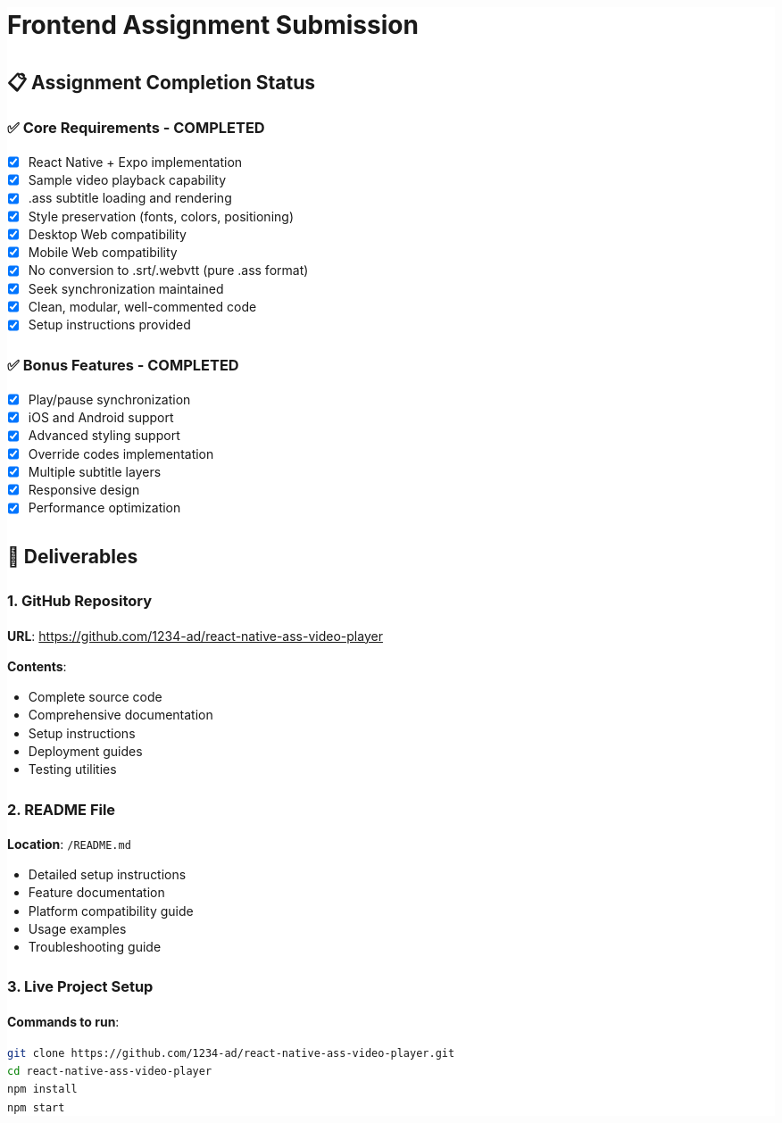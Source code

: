 # Frontend Assignment Submission

## 📋 Assignment Completion Status

### ✅ **Core Requirements - COMPLETED**
- [x] React Native + Expo implementation
- [x] Sample video playback capability
- [x] .ass subtitle loading and rendering
- [x] Style preservation (fonts, colors, positioning)
- [x] Desktop Web compatibility
- [x] Mobile Web compatibility
- [x] No conversion to .srt/.webvtt (pure .ass format)
- [x] Seek synchronization maintained
- [x] Clean, modular, well-commented code
- [x] Setup instructions provided

### ✅ **Bonus Features - COMPLETED**
- [x] Play/pause synchronization
- [x] iOS and Android support
- [x] Advanced styling support
- [x] Override codes implementation
- [x] Multiple subtitle layers
- [x] Responsive design
- [x] Performance optimization

## 🚀 **Deliverables**

### 1. **GitHub Repository**
**URL**: https://github.com/1234-ad/react-native-ass-video-player

**Contents**:
- Complete source code
- Comprehensive documentation
- Setup instructions
- Deployment guides
- Testing utilities

### 2. **README File**
**Location**: `/README.md`
- Detailed setup instructions
- Feature documentation
- Platform compatibility guide
- Usage examples
- Troubleshooting guide

### 3. **Live Project Setup**
**Commands to run**:
```bash
git clone https://github.com/1234-ad/react-native-ass-video-player.git
cd react-native-ass-video-player
npm install
npm start
```

